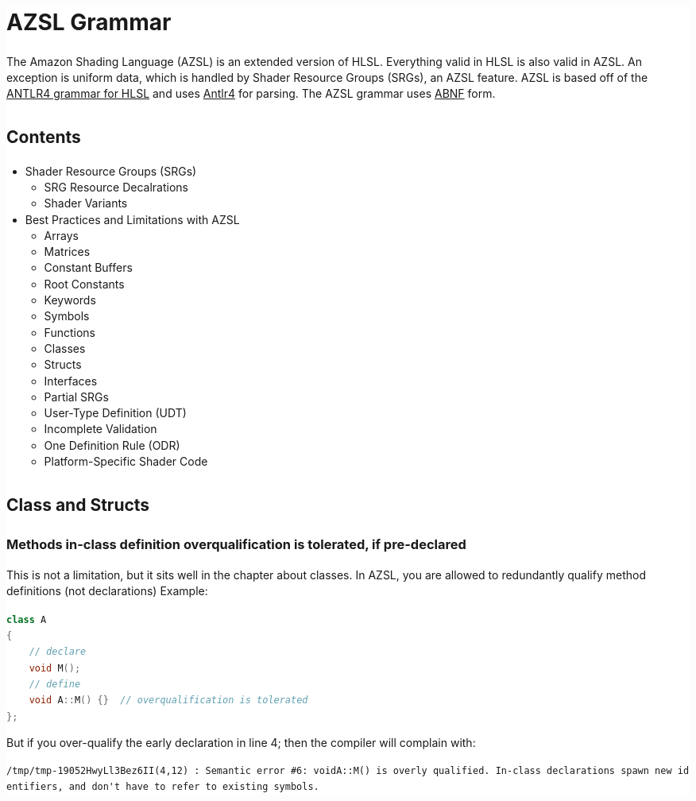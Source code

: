 # AZSL Grammar
The Amazon Shading Language (AZSL) is an extended version of HLSL. Everything valid in HLSL is also valid in AZSL. An exception is uniform data, which is handled by Shader Resource Groups (SRGs), an AZSL feature. AZSL is based off of the [ANTLR4 grammar for HLSL](https://gist.github.com/tgjones/d8df1d9a8e695b7d25ce) and uses [Antlr4](https://github.com/antlr/antlr4) for parsing. The AZSL grammar uses [ABNF](http://matt.might.net/articles/grammars-bnf-ebnf/) form.

## Contents
- Shader Resource Groups (SRGs)
  - SRG Resource Decalrations
  - Shader Variants
- Best Practices and Limitations with AZSL
  - Arrays
  - Matrices
  - Constant Buffers
  - Root Constants
  - Keywords
  - Symbols
  - Functions
  - Classes
  - Structs
  - Interfaces
  - Partial SRGs
  - User-Type Definition (UDT)
  - Incomplete Validation
  - One Definition Rule (ODR)
  - Platform-Specific Shader Code




## Class and Structs
### Methods in-class definition overqualification is tolerated, if pre-declared

This is not a limitation, but it sits well in the chapter about classes.
In AZSL, you are allowed to redundantly qualify method definitions (not declarations)
Example:
```cpp
class A
{
    // declare
    void M();
    // define
    void A::M() {}  // overqualification is tolerated
};
```

But if you over-qualify the early declaration in line 4; then the compiler will complain with:

    /tmp/tmp-19052HwyLl3Bez6II(4,12) : Semantic error #6: voidA::M() is overly qualified. In-class declarations spawn new identifiers, and don't have to refer to existing symbols.
